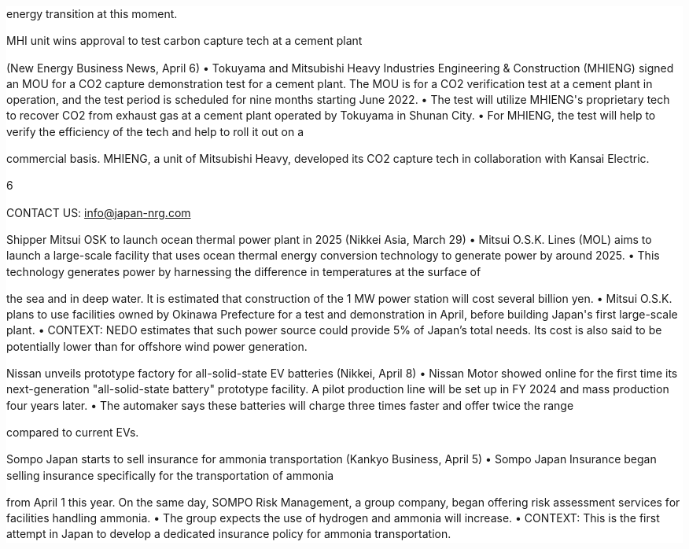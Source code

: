 energy transition at this moment.


MHI unit wins approval to test carbon capture tech at a cement plant

(New Energy Business News, April 6)
•  Tokuyama and Mitsubishi Heavy Industries Engineering & Construction (MHIENG) signed an MOU
for a CO2 capture demonstration test for a cement plant. The MOU is for a CO2 verification test at
a cement plant in operation, and the test period is scheduled for nine months starting June 2022.
•  The test will utilize MHIENG's proprietary tech to recover CO2 from exhaust gas at a cement plant
operated by Tokuyama in Shunan City.
•  For MHIENG, the test will help to verify the efficiency of the tech and help to roll it out on a

commercial basis. MHIENG, a unit of Mitsubishi Heavy, developed its CO2 capture tech in
collaboration with Kansai Electric.

6


CONTACT  US: info@japan-nrg.com

Shipper Mitsui OSK to launch ocean thermal power plant in 2025
(Nikkei Asia, March 29)
•  Mitsui O.S.K. Lines (MOL) aims to launch a large-scale facility that uses ocean thermal energy
conversion technology to generate power by around 2025.
•  This technology generates power by harnessing the difference in temperatures at the surface of

the sea and in deep water. It is estimated that construction of the 1 MW power station will cost
several billion yen.
•  Mitsui O.S.K. plans to use facilities owned by Okinawa Prefecture for a test and demonstration in
April, before building Japan's first large-scale plant.
•  CONTEXT: NEDO estimates that such power source could provide 5% of Japan’s total needs. Its
cost is also said to be potentially lower than for offshore wind power generation.




Nissan unveils prototype factory for all-solid-state EV batteries
(Nikkei, April 8)
•  Nissan Motor showed online for the first time its next-generation "all-solid-state battery" prototype
facility. A pilot production line will be set up in FY 2024 and mass production four years later.
•  The automaker says these batteries will charge three times faster and offer twice the range

compared to current EVs.



Sompo Japan starts to sell insurance for ammonia transportation
(Kankyo Business, April 5)
•  Sompo Japan Insurance began selling insurance specifically for the transportation of ammonia

from April 1 this year. On the same day, SOMPO Risk Management, a group company, began
offering risk assessment services for facilities handling ammonia.
•  The group expects the use of hydrogen and ammonia will increase.
•  CONTEXT: This is the first attempt in Japan to develop a dedicated insurance policy for ammonia
transportation.
